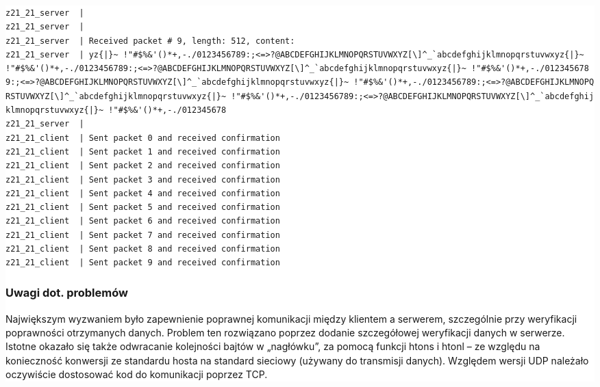 ```text2
z21_21_server  |
z21_21_server  |
z21_21_server  | Received packet # 9, length: 512, content:
z21_21_server  | yz{|}~ !"#$%&'()*+,-./0123456789:;<=>?@ABCDEFGHIJKLMNOPQRSTUVWXYZ[\]^_`abcdefghijklmnopqrstuvwxyz{|}~ !"#$%&'()*+,-./0123456789:;<=>?@ABCDEFGHIJKLMNOPQRSTUVWXYZ[\]^_`abcdefghijklmnopqrstuvwxyz{|}~ !"#$%&'()*+,-./0123456789:;<=>?@ABCDEFGHIJKLMNOPQRSTUVWXYZ[\]^_`abcdefghijklmnopqrstuvwxyz{|}~ !"#$%&'()*+,-./0123456789:;<=>?@ABCDEFGHIJKLMNOPQRSTUVWXYZ[\]^_`abcdefghijklmnopqrstuvwxyz{|}~ !"#$%&'()*+,-./0123456789:;<=>?@ABCDEFGHIJKLMNOPQRSTUVWXYZ[\]^_`abcdefghijklmnopqrstuvwxyz{|}~ !"#$%&'()*+,-./012345678
z21_21_server  |
z21_21_client  | Sent packet 0 and received confirmation
z21_21_client  | Sent packet 1 and received confirmation
z21_21_client  | Sent packet 2 and received confirmation
z21_21_client  | Sent packet 3 and received confirmation
z21_21_client  | Sent packet 4 and received confirmation
z21_21_client  | Sent packet 5 and received confirmation
z21_21_client  | Sent packet 6 and received confirmation
z21_21_client  | Sent packet 7 and received confirmation
z21_21_client  | Sent packet 8 and received confirmation
z21_21_client  | Sent packet 9 and received confirmation
```

### Uwagi dot. problemów

Największym wyzwaniem było zapewnienie poprawnej komunikacji między klientem a serwerem, szczególnie przy weryfikacji poprawności otrzymanych danych. Problem ten rozwiązano poprzez dodanie szczegółowej weryfikacji danych w serwerze. Istotne okazało się także odwracanie kolejności bajtów w „nagłówku”, za pomocą funkcji htons i htonl – ze względu na konieczność konwersji ze standardu hosta na standard sieciowy (używany do transmisji danych).
Względem wersji UDP należało oczywiście dostosować kod do komunikacji poprzez TCP.

